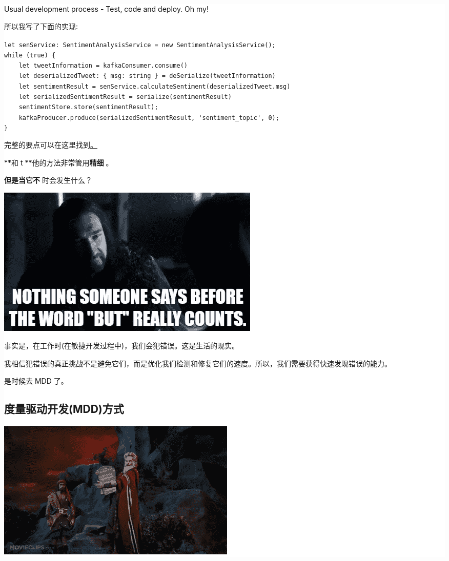 Usual development process - Test, code and deploy. Oh my!

所以我写了下面的实现:

```
let senService: SentimentAnalysisService = new SentimentAnalysisService();
while (true) {
    let tweetInformation = kafkaConsumer.consume()
    let deserializedTweet: { msg: string } = deSerialize(tweetInformation)
    let sentimentResult = senService.calculateSentiment(deserializedTweet.msg)
    let serializedSentimentResult = serialize(sentimentResult)
    sentimentStore.store(sentimentResult);
    kafkaProducer.produce(serializedSentimentResult, 'sentiment_topic', 0);
} 
```

完整的要点可以在这里找到[。](https://gist.github.com/dorsev/387800acee8d1b8e6af29c86101fedb8)

**和 t **他的方法非常管用****精细**** 。

****但是当它不**** 时会发生什么？

![but-](img/689ff5d1bff914d3d94ee465321dd4db.png)

事实是，在工作时(在敏捷开发过程中)，我们会犯错误。这是生活的现实。

我相信犯错误的真正挑战不是避免它们，而是优化我们检测和修复它们的速度。所以，我们需要获得快速发现错误的能力。

是时候去 MDD 了。

## 度量驱动开发(MDD)方式

![commandments](img/805fdca1a584d3ee86685bba00d7f198.png)
